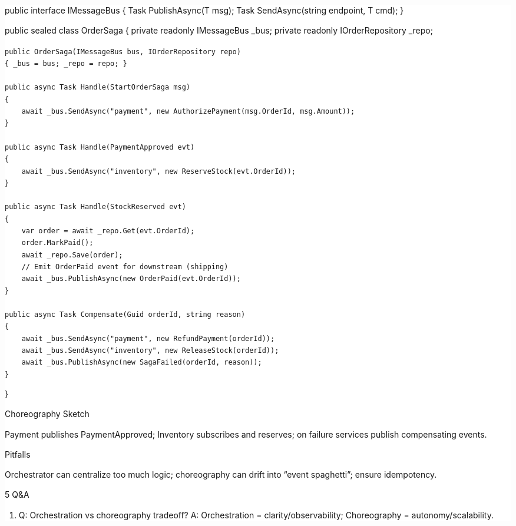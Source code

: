 public interface IMessageBus
{
    Task PublishAsync<T>(T msg);
    Task SendAsync<T>(string endpoint, T cmd);
}

public sealed class OrderSaga
{
    private readonly IMessageBus _bus;
    private readonly IOrderRepository _repo;

    public OrderSaga(IMessageBus bus, IOrderRepository repo)
    { _bus = bus; _repo = repo; }

    public async Task Handle(StartOrderSaga msg)
    {
        await _bus.SendAsync("payment", new AuthorizePayment(msg.OrderId, msg.Amount));
    }

    public async Task Handle(PaymentApproved evt)
    {
        await _bus.SendAsync("inventory", new ReserveStock(evt.OrderId));
    }

    public async Task Handle(StockReserved evt)
    {
        var order = await _repo.Get(evt.OrderId);
        order.MarkPaid();
        await _repo.Save(order);
        // Emit OrderPaid event for downstream (shipping)
        await _bus.PublishAsync(new OrderPaid(evt.OrderId));
    }

    public async Task Compensate(Guid orderId, string reason)
    {
        await _bus.SendAsync("payment", new RefundPayment(orderId));
        await _bus.SendAsync("inventory", new ReleaseStock(orderId));
        await _bus.PublishAsync(new SagaFailed(orderId, reason));
    }
}

Choreography Sketch

Payment publishes PaymentApproved; Inventory subscribes and reserves; on failure services publish compensating events.


Pitfalls

Orchestrator can centralize too much logic; choreography can drift into “event spaghetti”; ensure idempotency.


5 Q&A

1. Q: Orchestration vs choreography tradeoff? A: Orchestration = clarity/observability; Choreography = autonomy/scalability.
